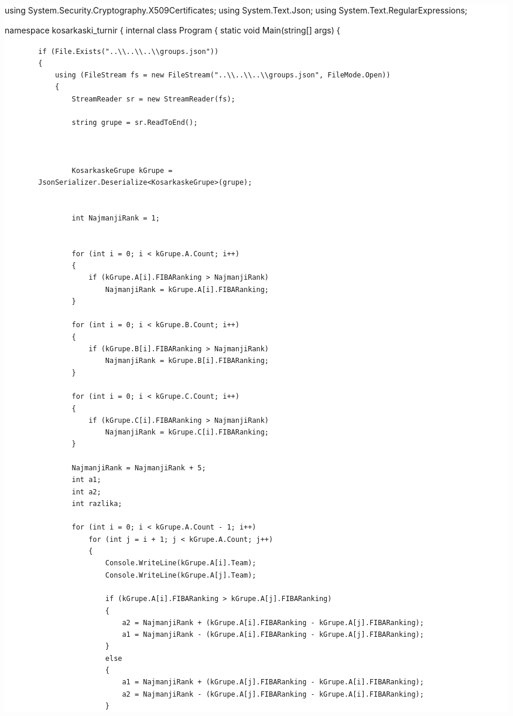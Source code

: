 using System.Security.Cryptography.X509Certificates;
using System.Text.Json;
using System.Text.RegularExpressions;

namespace kosarkaski_turnir
{
    internal class Program
    {
        static void Main(string[] args)
        {

            if (File.Exists("..\\..\\..\\groups.json"))
            {
                using (FileStream fs = new FileStream("..\\..\\..\\groups.json", FileMode.Open))
                {
                    StreamReader sr = new StreamReader(fs);

                    string grupe = sr.ReadToEnd();



                    KosarkaskeGrupe kGrupe =
            JsonSerializer.Deserialize<KosarkaskeGrupe>(grupe);


                    int NajmanjiRank = 1;


                    for (int i = 0; i < kGrupe.A.Count; i++)
                    {
                        if (kGrupe.A[i].FIBARanking > NajmanjiRank)
                            NajmanjiRank = kGrupe.A[i].FIBARanking;
                    }

                    for (int i = 0; i < kGrupe.B.Count; i++)
                    {
                        if (kGrupe.B[i].FIBARanking > NajmanjiRank)
                            NajmanjiRank = kGrupe.B[i].FIBARanking;
                    }

                    for (int i = 0; i < kGrupe.C.Count; i++)
                    {
                        if (kGrupe.C[i].FIBARanking > NajmanjiRank)
                            NajmanjiRank = kGrupe.C[i].FIBARanking;
                    }

                    NajmanjiRank = NajmanjiRank + 5;
                    int a1;
                    int a2;
                    int razlika;

                    for (int i = 0; i < kGrupe.A.Count - 1; i++)
                        for (int j = i + 1; j < kGrupe.A.Count; j++)
                        {
                            Console.WriteLine(kGrupe.A[i].Team);
                            Console.WriteLine(kGrupe.A[j].Team);

                            if (kGrupe.A[i].FIBARanking > kGrupe.A[j].FIBARanking)
                            {
                                a2 = NajmanjiRank + (kGrupe.A[i].FIBARanking - kGrupe.A[j].FIBARanking);
                                a1 = NajmanjiRank - (kGrupe.A[i].FIBARanking - kGrupe.A[j].FIBARanking);
                            }
                            else
                            {
                                a1 = NajmanjiRank + (kGrupe.A[j].FIBARanking - kGrupe.A[i].FIBARanking);
                                a2 = NajmanjiRank - (kGrupe.A[j].FIBARanking - kGrupe.A[i].FIBARanking);
                            }
